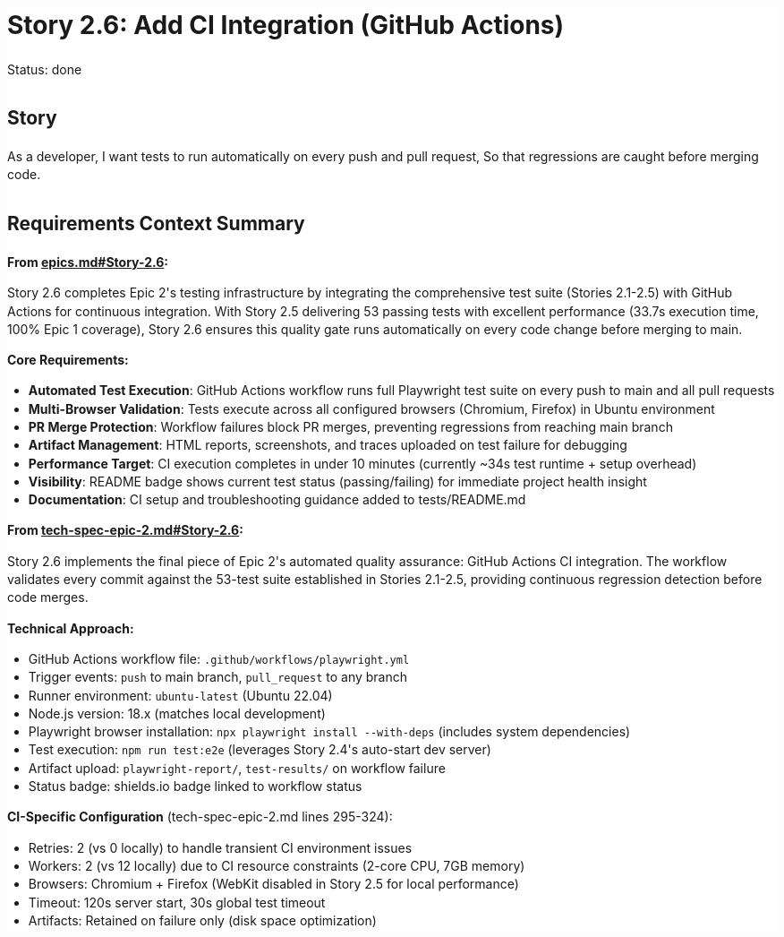 # Story 2.6: Add CI Integration (GitHub Actions)

Status: done

## Story

As a developer,
I want tests to run automatically on every push and pull request,
So that regressions are caught before merging code.

## Requirements Context Summary

**From [epics.md#Story-2.6](../../docs/epics.md#Story-2.6):**

Story 2.6 completes Epic 2's testing infrastructure by integrating the comprehensive test suite (Stories 2.1-2.5) with GitHub Actions for continuous integration. With Story 2.5 delivering 53 passing tests with excellent performance (33.7s execution time, 100% Epic 1 coverage), Story 2.6 ensures this quality gate runs automatically on every code change before merging to main.

**Core Requirements:**
- **Automated Test Execution**: GitHub Actions workflow runs full Playwright test suite on every push to main and all pull requests
- **Multi-Browser Validation**: Tests execute across all configured browsers (Chromium, Firefox) in Ubuntu environment
- **PR Merge Protection**: Workflow failures block PR merges, preventing regressions from reaching main branch
- **Artifact Management**: HTML reports, screenshots, and traces uploaded on test failure for debugging
- **Performance Target**: CI execution completes in under 10 minutes (currently ~34s test runtime + setup overhead)
- **Visibility**: README badge shows current test status (passing/failing) for immediate project health insight
- **Documentation**: CI setup and troubleshooting guidance added to tests/README.md

**From [tech-spec-epic-2.md#Story-2.6](../../docs/tech-spec-epic-2.md#Story-2.6):**

Story 2.6 implements the final piece of Epic 2's automated quality assurance: GitHub Actions CI integration. The workflow validates every commit against the 53-test suite established in Stories 2.1-2.5, providing continuous regression detection before code merges.

**Technical Approach:**
- GitHub Actions workflow file: `.github/workflows/playwright.yml`
- Trigger events: `push` to main branch, `pull_request` to any branch
- Runner environment: `ubuntu-latest` (Ubuntu 22.04)
- Node.js version: 18.x (matches local development)
- Playwright browser installation: `npx playwright install --with-deps` (includes system dependencies)
- Test execution: `npm run test:e2e` (leverages Story 2.4's auto-start dev server)
- Artifact upload: `playwright-report/`, `test-results/` on workflow failure
- Status badge: shields.io badge linked to workflow status

**CI-Specific Configuration** (tech-spec-epic-2.md lines 295-324):
- Retries: 2 (vs 0 locally) to handle transient CI environment issues
- Workers: 2 (vs 12 locally) due to CI resource constraints (2-core CPU, 7GB memory)
- Browsers: Chromium + Firefox (WebKit disabled in Story 2.5 for local performance)
- Timeout: 120s server start, 30s global test timeout
- Artifacts: Retained on failure only (disk space optimization)
